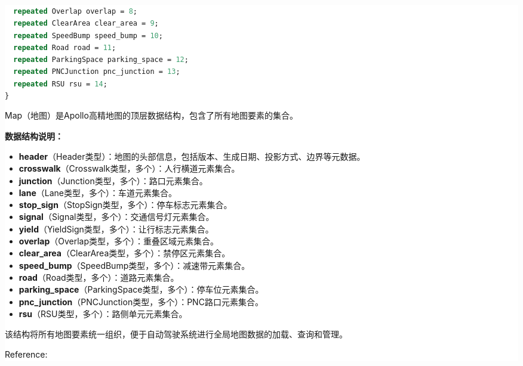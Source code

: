 ```protobuf
  repeated Overlap overlap = 8;
  repeated ClearArea clear_area = 9;
  repeated SpeedBump speed_bump = 10;
  repeated Road road = 11;
  repeated ParkingSpace parking_space = 12;
  repeated PNCJunction pnc_junction = 13;
  repeated RSU rsu = 14;
}

```

Map（地图）是Apollo高精地图的顶层数据结构，包含了所有地图要素的集合。

**数据结构说明：**

-   **header**（Header类型）：地图的头部信息，包括版本、生成日期、投影方式、边界等元数据。
-   **crosswalk**（Crosswalk类型，多个）：人行横道元素集合。
-   **junction**（Junction类型，多个）：路口元素集合。
-   **lane**（Lane类型，多个）：车道元素集合。
-   **stop_sign**（StopSign类型，多个）：停车标志元素集合。
-   **signal**（Signal类型，多个）：交通信号灯元素集合。
-   **yield**（YieldSign类型，多个）：让行标志元素集合。
-   **overlap**（Overlap类型，多个）：重叠区域元素集合。
-   **clear_area**（ClearArea类型，多个）：禁停区元素集合。
-   **speed_bump**（SpeedBump类型，多个）：减速带元素集合。
-   **road**（Road类型，多个）：道路元素集合。
-   **parking_space**（ParkingSpace类型，多个）：停车位元素集合。
-   **pnc_junction**（PNCJunction类型，多个）：PNC路口元素集合。
-   **rsu**（RSU类型，多个）：路侧单元元素集合。

该结构将所有地图要素统一组织，便于自动驾驶系统进行全局地图数据的加载、查询和管理。



Reference:

